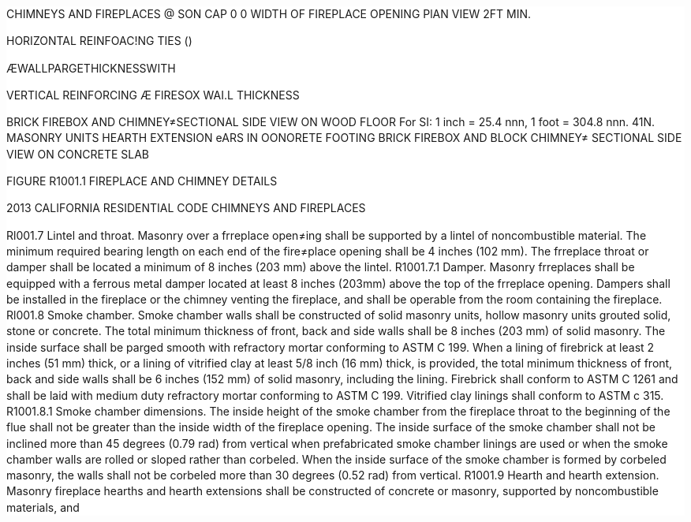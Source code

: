 
CHIMNEYS AND FIREPLACES
@ SON
CAP
0
0
WIDTH OF FIREPLACE OPENING
PlAN VIEW
2FT MIN.

HORIZONTAL REINFOAC!NG TIES
()

ÆWALLPARGETHICKNESSWITH

VERTICAL
REINFORCING
Æ FlRESOX WAI.L
THICKNESS

BRICK FIREBOX AND CHIMNEY≠SECTIONAL SIDE VIEW ON WOOD FLOOR
For SI: 1 inch = 25.4 nnn, 1 foot = 304.8 nnn.
41N. MASONRY UNITS
HEARTH
EXTENSION
eARS IN OONORETE
FOOTING
BRICK FIREBOX AND BLOCK CHIMNEY≠
SECTIONAL SIDE VIEW ON CONCRETE SLAB


FIGURE R1001.1
FIREPLACE AND CHIMNEY DETAILS

2013 CALIFORNIA RESIDENTIAL CODE CHIMNEYS AND FIREPLACES

Rl001.7 Lintel and throat. Masonry over a frreplace open≠ing shall be supported by a lintel of noncombustible material. The minimum required bearing length on each end of the fire≠place opening shall be 4 inches (102 mm). The frreplace throat or damper shall be located a minimum of 8 inches (203 mm) above the lintel.
R1001.7.1 Damper. Masonry frreplaces shall be equipped with a ferrous metal damper located at least 8 inches (203mm) above the top of the frreplace opening. Dampers shall
be installed in the fireplace or the chimney venting the fireplace, and shall be operable from the room containing the fireplace.
Rl001.8 Smoke chamber. Smoke chamber walls shall be constructed of solid masonry units, hollow masonry units grouted solid, stone or concrete. The total minimum thickness of front, back and side walls shall be 8 inches (203 mm) of solid masonry. The inside surface shall be parged smooth with refractory mortar conforming to ASTM C 199. When a lining of firebrick at least 2 inches (51 mm) thick, or a lining of vitrified clay at least 5/8 inch (16 mm) thick, is provided, the total minimum thickness of front, back and side walls shall be 6 inches (152 mm) of solid masonry, including the lining. Firebrick shall conform to ASTM C 1261 and shall be laid with medium duty refractory mortar conforming to ASTM C 199. Vitrified clay linings shall conform to ASTM c 315.
R1001.8.1 Smoke chamber dimensions. The inside height of the smoke chamber from the fireplace throat to the beginning of the flue shall not be greater than the inside width of the fireplace opening. The inside surface of the smoke chamber shall not be inclined more than 45 degrees (0.79 rad) from vertical when prefabricated smoke chamber linings are used or when the smoke chamber walls are rolled or sloped rather than corbeled. When the inside surface of the smoke chamber is formed by corbeled masonry, the walls shall not be corbeled more than 30 degrees (0.52 rad) from vertical.
R1001.9 Hearth and hearth extension. Masonry fireplace hearths and hearth extensions shall be constructed of concrete or masonry, supported by noncombustible materials, and
